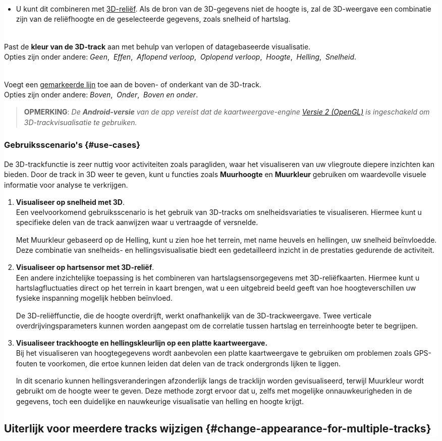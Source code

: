 - U kunt dit combineren met [3D-reliëf](../../plugins/topography.md#3d-relief). Als de bron van de 3D-gegevens niet de hoogte is, zal de 3D-weergave een combinatie zijn van de reliëfhoogte en de geselecteerde gegevens, zoals snelheid of hartslag.

**<Translate android="true" ids="wall_color"/>**  
Past de **kleur van de 3D-track** aan met behulp van verlopen of datagebaseerde visualisatie.  
Opties zijn onder andere: *Geen*, &nbsp;*Effen*, &nbsp;*Aflopend verloop*, &nbsp;*Oplopend verloop*, &nbsp;*Hoogte*, &nbsp;*Helling*, &nbsp;*Snelheid*.

**<Translate android="true" ids="track_line"/>**  
Voegt een [gemarkeerde lijn](#color) toe aan de boven- of onderkant van de 3D-track.  
Opties zijn onder andere: *Boven*, &nbsp;*Onder*, &nbsp;*Boven en onder*.

> **OPMERKING**: *De **Android-versie** van de app vereist dat de kaartweergave-engine [Versie 2 (OpenGL)](../../personal/global-settings.md#map-rendering-engine) is ingeschakeld om 3D-trackvisualisatie te gebruiken.*


### Gebruiksscenario's {#use-cases}

De 3D-trackfunctie is zeer nuttig voor activiteiten zoals paragliden, waar het visualiseren van uw vliegroute diepere inzichten kan bieden. Door de track in 3D weer te geven, kunt u functies zoals **Muurhoogte** en **Muurkleur** gebruiken om waardevolle visuele informatie voor analyse te verkrijgen.

1. **Visualiseer op snelheid met 3D**.  
    Een veelvoorkomend gebruiksscenario is het gebruik van 3D-tracks om snelheidsvariaties te visualiseren. Hiermee kunt u specifieke delen van de track aanwijzen waar u vertraagde of versnelde.  

    Met Muurkleur gebaseerd op de Helling, kunt u zien hoe het terrein, met name heuvels en hellingen, uw snelheid beïnvloedde. Deze combinatie van snelheids- en hellingsvisualisatie biedt een gedetailleerd inzicht in de prestaties gedurende de activiteit.

2. **Visualiseer op hartsensor met 3D-reliëf**.  
    Een andere inzichtelijke toepassing is het combineren van hartslagsensorgegevens met 3D-reliëfkaarten. Hiermee kunt u hartslagfluctuaties direct op het terrein in kaart brengen, wat u een uitgebreid beeld geeft van hoe hoogteverschillen uw fysieke inspanning mogelijk hebben beïnvloed.  

    De 3D-reliëffunctie, die de hoogte overdrijft, werkt onafhankelijk van de 3D-trackweergave. Twee verticale overdrijvingsparameters kunnen worden aangepast om de correlatie tussen hartslag en terreinhoogte beter te begrijpen.

3. **Visualiseer trackhoogte en hellingskleurlijn op een platte kaartweergave.**  
    Bij het visualiseren van hoogtegegevens wordt aanbevolen een platte kaartweergave te gebruiken om problemen zoals GPS-fouten te voorkomen, die ertoe kunnen leiden dat delen van de track ondergronds lijken te liggen.  

    In dit scenario kunnen hellingsveranderingen afzonderlijk langs de tracklijn worden gevisualiseerd, terwijl Muurkleur wordt gebruikt om de hoogte weer te geven. Deze methode zorgt ervoor dat u, zelfs met mogelijke onnauwkeurigheden in de gegevens, toch een duidelijke en nauwkeurige visualisatie van helling en hoogte krijgt.

## Uiterlijk voor meerdere tracks wijzigen {#change-appearance-for-multiple-tracks}

<Tabs groupId="operating-systems" queryString="current-os">
